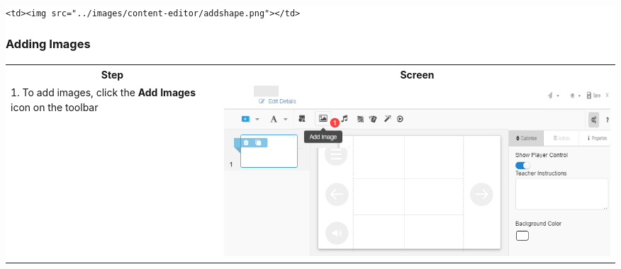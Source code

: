     <td><img src="../images/content-editor/addshape.png"></td>
  </tr>
</table>

### Adding Images

<table>
  <tr>
    <th style="width:35%;">Step</th>
    <th style="width:65%;">Screen</th>
  </tr>
  <tr>
    <td>1. To add images, click the <b>Add Images</b> icon on the toolbar</td>
    <td><img src="../images/content-editor/addimage.png"></td>
  </tr>
</table>
